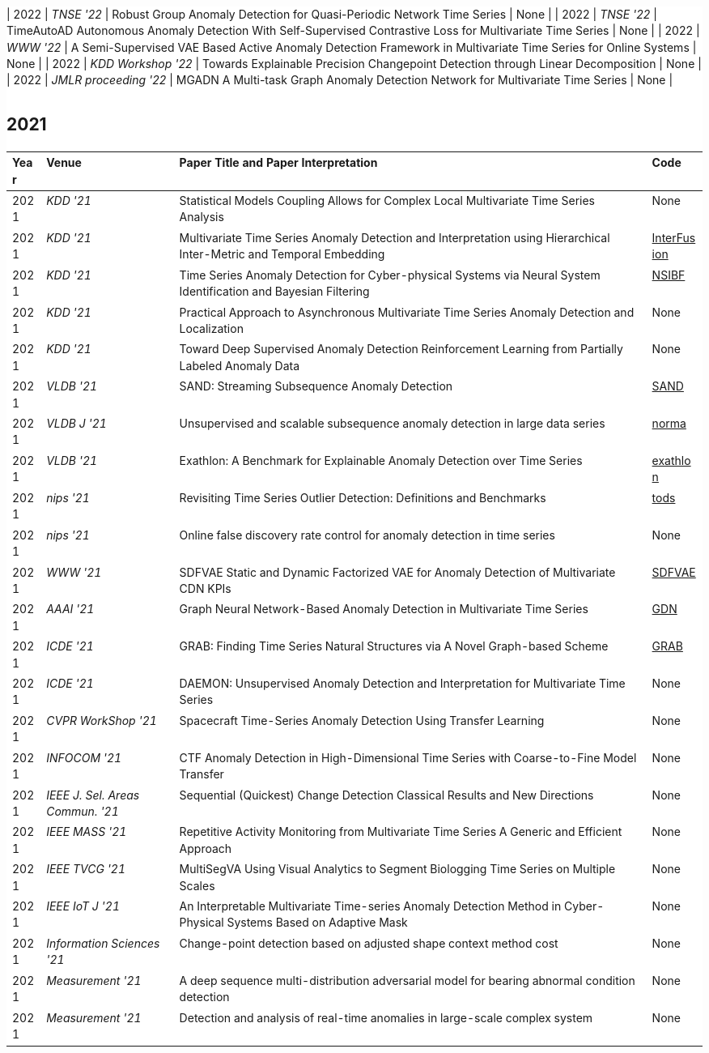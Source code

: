 | 2022 | *TNSE '22*                       | Robust Group Anomaly Detection for Quasi-Periodic Network Time Series | None                                                         |
| 2022 | *TNSE '22*                       | TimeAutoAD Autonomous Anomaly Detection With Self-Supervised Contrastive Loss for Multivariate Time Series | None                                                         |
| 2022 | *WWW '22*                        | A Semi-Supervised VAE Based Active Anomaly Detection Framework in Multivariate Time Series for Online Systems | None                                                         |
| 2022 | *KDD Workshop '22*               | Towards Explainable Precision Changepoint Detection through Linear Decomposition | None                                                         |
| 2022 | *JMLR proceeding '22*            | MGADN A Multi-task Graph Anomaly Detection Network for Multivariate Time Series | None                                                         |

## 2021

| Year | Venue                            | Paper Title and Paper Interpretation                         | Code                                                         |
| :--- | :------------------------------- | :----------------------------------------------------------- | :----------------------------------------------------------- |
| 2021 | *KDD '21*                        | Statistical Models Coupling Allows for Complex Local Multivariate Time Series Analysis | None                                                         |
| 2021 | *KDD '21*                        | Multivariate Time Series Anomaly Detection and Interpretation using Hierarchical Inter-Metric and Temporal Embedding | [InterFusion](https://github.com/zhhlee/InterFusion)         |
| 2021 | *KDD '21*                        | Time Series Anomaly Detection for Cyber-physical Systems via Neural System Identification and Bayesian Filtering | [NSIBF](https://github.com/NSIBF/NSIBF)                      |
| 2021 | *KDD '21*                        | Practical Approach to Asynchronous Multivariate Time Series Anomaly Detection and Localization | None                                                         |
| 2021 | *KDD '21*                        | Toward Deep Supervised Anomaly Detection Reinforcement Learning from Partially Labeled Anomaly Data | None                                                         |
| 2021 | *VLDB '21*                       | SAND: Streaming Subsequence Anomaly Detection                | [SAND](https://helios2.mi.parisdescartes.fr/~themisp/SAND/)  |
| 2021 | *VLDB J '21*                     | Unsupervised and scalable subsequence anomaly detection in large data series | [norma](https://helios2.mi.parisdescartes.fr/~themisp/norma/) |
| 2021 | *VLDB '21*                       | Exathlon: A Benchmark for Explainable Anomaly Detection over Time Series | [exathlon](https://github.com/exathlonbenchmark/exathlon)    |
| 2021 | *nips '21*                       | Revisiting Time Series Outlier Detection: Definitions and Benchmarks | [tods](https://github.com/datamllab/tods)                    |
| 2021 | *nips '21*                       | Online false discovery rate control for anomaly detection in time series | None                                                         |
| 2021 | *WWW '21*                        | SDFVAE Static and Dynamic Factorized VAE for Anomaly Detection of Multivariate CDN KPIs | [SDFVAE](https://github.com/dlagul/SDFVAE)                   |
| 2021 | *AAAI '21*                       | Graph Neural Network-Based Anomaly Detection in Multivariate Time Series | [GDN](https://github.com/d-ailin/GDN)                        |
| 2021 | *ICDE '21*                       | GRAB: Finding Time Series Natural Structures via A Novel Graph-based Scheme | [GRAB](https://github.com/lzz19980125/awesome-time-series-segmentation-papers/tree/main/GRAB-master) |
| 2021 | *ICDE '21*                       | DAEMON: Unsupervised Anomaly Detection and Interpretation for Multivariate Time Series | None                                                         |
| 2021 | *CVPR WorkShop '21*              | Spacecraft Time-Series Anomaly Detection Using Transfer Learning | None                                                         |
| 2021 | *INFOCOM '21*                    | CTF Anomaly Detection in High-Dimensional Time Series with Coarse-to-Fine Model Transfer | None                                                         |
| 2021 | *IEEE J. Sel. Areas Commun. '21* | Sequential (Quickest) Change Detection Classical Results and New Directions | None                                                         |
| 2021 | *IEEE MASS '21*                  | Repetitive Activity Monitoring from Multivariate Time Series A Generic and Efficient Approach | None                                                         |
| 2021 | *IEEE TVCG '21*                  | MultiSegVA Using Visual Analytics to Segment Biologging Time Series on Multiple Scales | None                                                         |
| 2021 | *IEEE IoT J '21*                 | An Interpretable Multivariate Time-series Anomaly Detection Method in Cyber-Physical Systems Based on Adaptive Mask | None                                                         |
| 2021 | *Information Sciences '21*       | Change-point detection based on adjusted shape context method cost | None                                                         |
| 2021 | *Measurement '21*                | A deep sequence multi-distribution adversarial model for bearing abnormal condition detection | None                                                         |
| 2021 | *Measurement '21*                | Detection and analysis of real-time anomalies in large-scale complex system | None                                                         |